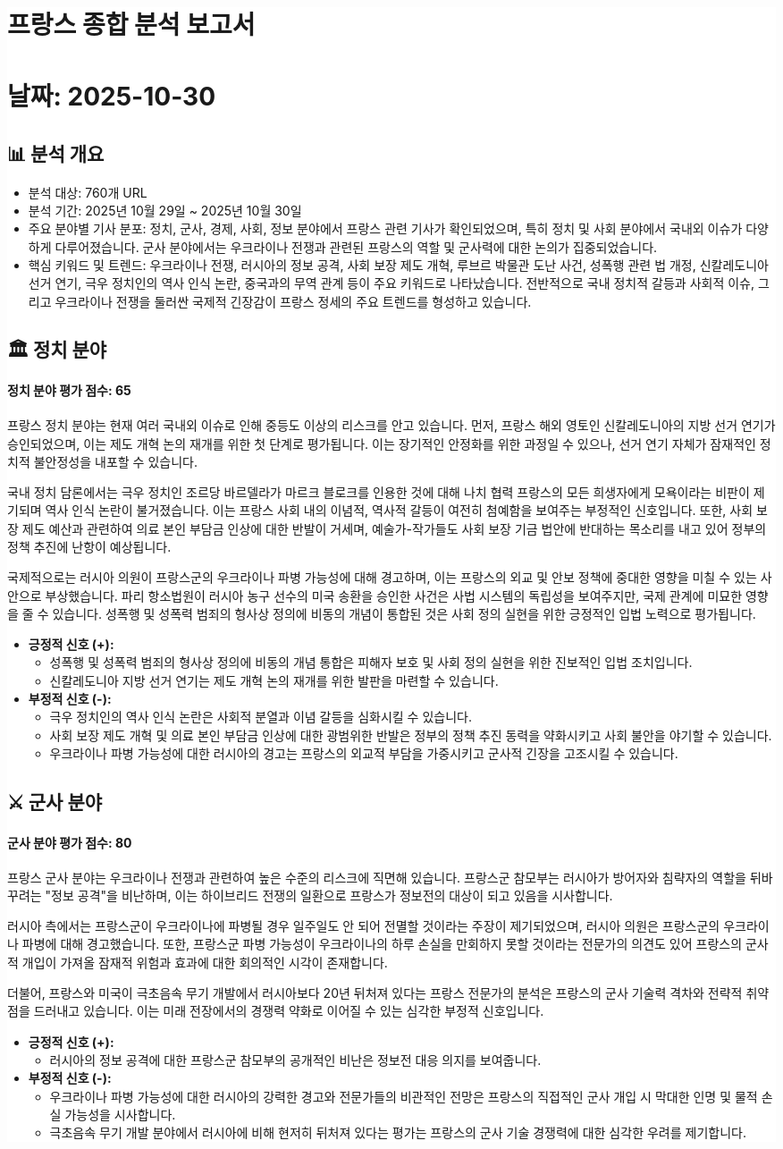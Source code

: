 # 프랑스 종합 분석 보고서
# 날짜: 2025-10-30

## 📊 분석 개요
- 분석 대상: 760개 URL
- 분석 기간: 2025년 10월 29일 ~ 2025년 10월 30일
- 주요 분야별 기사 분포: 정치, 군사, 경제, 사회, 정보 분야에서 프랑스 관련 기사가 확인되었으며, 특히 정치 및 사회 분야에서 국내외 이슈가 다양하게 다루어졌습니다. 군사 분야에서는 우크라이나 전쟁과 관련된 프랑스의 역할 및 군사력에 대한 논의가 집중되었습니다.
- 핵심 키워드 및 트렌드: 우크라이나 전쟁, 러시아의 정보 공격, 사회 보장 제도 개혁, 루브르 박물관 도난 사건, 성폭행 관련 법 개정, 신칼레도니아 선거 연기, 극우 정치인의 역사 인식 논란, 중국과의 무역 관계 등이 주요 키워드로 나타났습니다. 전반적으로 국내 정치적 갈등과 사회적 이슈, 그리고 우크라이나 전쟁을 둘러싼 국제적 긴장감이 프랑스 정세의 주요 트렌드를 형성하고 있습니다.

## 🏛️ 정치 분야
#### 정치 분야 평가 점수: 65
프랑스 정치 분야는 현재 여러 국내외 이슈로 인해 중등도 이상의 리스크를 안고 있습니다. 먼저, 프랑스 해외 영토인 신칼레도니아의 지방 선거 연기가 승인되었으며, 이는 제도 개혁 논의 재개를 위한 첫 단계로 평가됩니다. 이는 장기적인 안정화를 위한 과정일 수 있으나, 선거 연기 자체가 잠재적인 정치적 불안정성을 내포할 수 있습니다.

국내 정치 담론에서는 극우 정치인 조르당 바르델라가 마르크 블로크를 인용한 것에 대해 나치 협력 프랑스의 모든 희생자에게 모욕이라는 비판이 제기되며 역사 인식 논란이 불거졌습니다. 이는 프랑스 사회 내의 이념적, 역사적 갈등이 여전히 첨예함을 보여주는 부정적인 신호입니다. 또한, 사회 보장 제도 예산과 관련하여 의료 본인 부담금 인상에 대한 반발이 거세며, 예술가-작가들도 사회 보장 기금 법안에 반대하는 목소리를 내고 있어 정부의 정책 추진에 난항이 예상됩니다.

국제적으로는 러시아 의원이 프랑스군의 우크라이나 파병 가능성에 대해 경고하며, 이는 프랑스의 외교 및 안보 정책에 중대한 영향을 미칠 수 있는 사안으로 부상했습니다. 파리 항소법원이 러시아 농구 선수의 미국 송환을 승인한 사건은 사법 시스템의 독립성을 보여주지만, 국제 관계에 미묘한 영향을 줄 수 있습니다. 성폭행 및 성폭력 범죄의 형사상 정의에 비동의 개념이 통합된 것은 사회 정의 실현을 위한 긍정적인 입법 노력으로 평가됩니다.

*   **긍정적 신호 (+):**
    *   성폭행 및 성폭력 범죄의 형사상 정의에 비동의 개념 통합은 피해자 보호 및 사회 정의 실현을 위한 진보적인 입법 조치입니다.
    *   신칼레도니아 지방 선거 연기는 제도 개혁 논의 재개를 위한 발판을 마련할 수 있습니다.
*   **부정적 신호 (-):**
    *   극우 정치인의 역사 인식 논란은 사회적 분열과 이념 갈등을 심화시킬 수 있습니다.
    *   사회 보장 제도 개혁 및 의료 본인 부담금 인상에 대한 광범위한 반발은 정부의 정책 추진 동력을 약화시키고 사회 불안을 야기할 수 있습니다.
    *   우크라이나 파병 가능성에 대한 러시아의 경고는 프랑스의 외교적 부담을 가중시키고 군사적 긴장을 고조시킬 수 있습니다.

## ⚔️ 군사 분야
#### 군사 분야 평가 점수: 80
프랑스 군사 분야는 우크라이나 전쟁과 관련하여 높은 수준의 리스크에 직면해 있습니다. 프랑스군 참모부는 러시아가 방어자와 침략자의 역할을 뒤바꾸려는 "정보 공격"을 비난하며, 이는 하이브리드 전쟁의 일환으로 프랑스가 정보전의 대상이 되고 있음을 시사합니다.

러시아 측에서는 프랑스군이 우크라이나에 파병될 경우 일주일도 안 되어 전멸할 것이라는 주장이 제기되었으며, 러시아 의원은 프랑스군의 우크라이나 파병에 대해 경고했습니다. 또한, 프랑스군 파병 가능성이 우크라이나의 하루 손실을 만회하지 못할 것이라는 전문가의 의견도 있어 프랑스의 군사적 개입이 가져올 잠재적 위험과 효과에 대한 회의적인 시각이 존재합니다.

더불어, 프랑스와 미국이 극초음속 무기 개발에서 러시아보다 20년 뒤처져 있다는 프랑스 전문가의 분석은 프랑스의 군사 기술력 격차와 전략적 취약점을 드러내고 있습니다. 이는 미래 전장에서의 경쟁력 약화로 이어질 수 있는 심각한 부정적 신호입니다.

*   **긍정적 신호 (+):**
    *   러시아의 정보 공격에 대한 프랑스군 참모부의 공개적인 비난은 정보전 대응 의지를 보여줍니다.
*   **부정적 신호 (-):**
    *   우크라이나 파병 가능성에 대한 러시아의 강력한 경고와 전문가들의 비관적인 전망은 프랑스의 직접적인 군사 개입 시 막대한 인명 및 물적 손실 가능성을 시사합니다.
    *   극초음속 무기 개발 분야에서 러시아에 비해 현저히 뒤처져 있다는 평가는 프랑스의 군사 기술 경쟁력에 대한 심각한 우려를 제기합니다.

